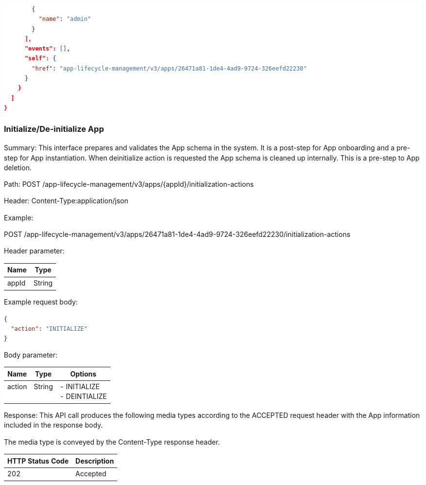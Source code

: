 ````json
        {
          "name": "admin"
        }
      ],
      "events": [],
      "self": {
        "href": "app-lifecycle-management/v3/apps/26471a81-1de4-4ad9-9724-326eefd22230"
      }
    }
  ]
}
````

### Initialize/De-initialize App

Summary: This interface prepares and validates the App schema in the system. It is a post-step for App onboarding and a pre-step for App instantiation. When deinitialize action is requested the App schema is cleaned up internally. This is a pre-step to App deletion.

Path: POST /app-lifecycle-management/v3/apps/{appId}/initialization-actions

Header: Content-Type:application/json

Example:

POST /app-lifecycle-management/v3/apps/26471a81-1de4-4ad9-9724-326eefd22230/initialization-actions

Header parameter:

| Name  | Type   |
|-------|--------|
| appId | String |

Example request body:

````json
{
  "action": "INITIALIZE"
}
````

Body parameter:

| Name   | Type   | Options                       |
|--------|--------|-------------------------------|
| action | String | - INITIALIZE<br>- DEINTIALIZE |

Response: This API call produces the following media types according to the ACCEPTED request header with the App information included in the response body.

The media type is conveyed by the Content-Type response header.

| HTTP Status Code | Description |
|------------------|-------------|
| 202              | Accepted    |
